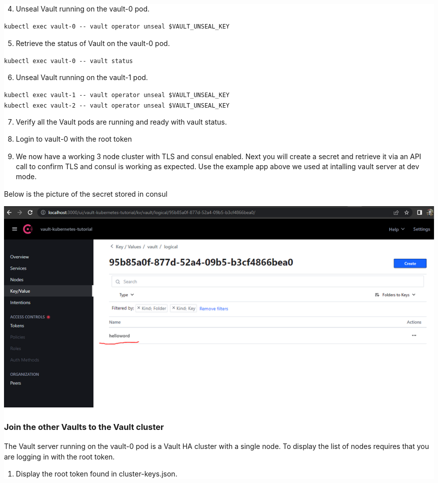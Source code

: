4. Unseal Vault running on the vault-0 pod.

```
kubectl exec vault-0 -- vault operator unseal $VAULT_UNSEAL_KEY
```

5. Retrieve the status of Vault on the vault-0 pod.

```
kubectl exec vault-0 -- vault status
```

6. Unseal Vault running on the vault-1 pod.

```
kubectl exec vault-1 -- vault operator unseal $VAULT_UNSEAL_KEY
kubectl exec vault-2 -- vault operator unseal $VAULT_UNSEAL_KEY
```

7. Verify all the Vault pods are running and ready with vault status.

8. Login to vault-0 with the root token

9. We now have a working 3 node cluster with TLS and consul enabled. Next you will create a secret and retrieve it via an API call to confirm TLS and consul is working as expected. Use the example app above we used at intalling vault server at dev mode.

Below is the picture of the secret stored in consul

![consul page](./images/consul-page.PNG)
### Join the other Vaults to the Vault cluster

The Vault server running on the vault-0 pod is a Vault HA cluster with a single node. To display the list of nodes requires that you are logging in with the root token.

1. Display the root token found in cluster-keys.json.

